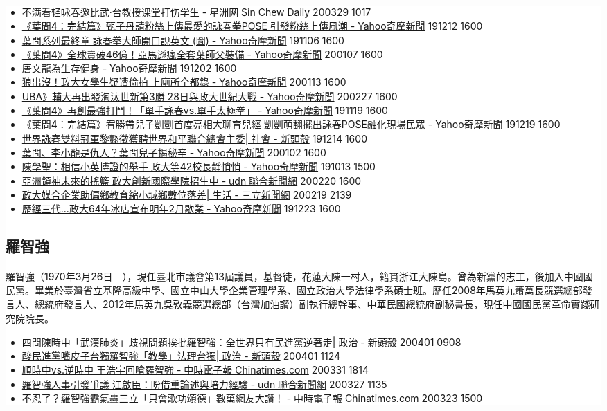 - [不满看轻咏春邀比武·台教授课堂打伤学生 - 星洲网 Sin Chew Daily](https://www.sinchew.com.my/content/content_2243322.html "不满看轻咏春邀比武·台教授课堂打伤学生 - 星洲网 Sin Chew Daily") 200329 1017
- [《葉問4：完結篇》甄子丹請粉絲上傳最愛的詠春拳POSE 引發粉絲上傳風潮 - Yahoo奇摩新聞](https://tw.news.yahoo.com/%E8%91%89%E5%95%8F-4-%E5%AE%8C%E7%B5%90%E7%AF%87%E7%94%84%E5%AD%90%E4%B8%B9%E8%AB%8B%E7%B2%89%E7%B5%B2%E4%B8%8A%E5%82%B3%E6%9C%80%E6%84%9B%E7%9A%84%E8%A9%A0%E6%98%A5%E6%8B%B3pose-%E5%BC%95%E7%99%BC%E7%B2%89%E7%B5%B2%E4%B8%8A%E5%82%B3%E9%A2%A8%E6%BD%AE-141519200.html "《葉問4：完結篇》甄子丹請粉絲上傳最愛的詠春拳POSE 引發粉絲上傳風潮 - Yahoo奇摩新聞") 191212 1600
- [葉問系列最終章 詠春拳大師開口說英文 (圖) - Yahoo奇摩新聞](https://tw.news.yahoo.com/%E8%91%89%E5%95%8F%E7%B3%BB%E5%88%97%E6%9C%80%E7%B5%82%E7%AB%A0-%E8%A9%A0%E6%98%A5%E6%8B%B3%E5%A4%A7%E5%B8%AB%E9%96%8B%E5%8F%A3%E8%AA%AA%E8%8B%B1%E6%96%87-%E5%9C%96-073728906.html "葉問系列最終章 詠春拳大師開口說英文 (圖) - Yahoo奇摩新聞") 191106 1600
- [《葉問4》全球賣破46億！亞馬遜瘋全套葉師父裝備 - Yahoo奇摩新聞](https://tw.news.yahoo.com/%E8%91%89%E5%95%8F4-%E5%85%A8%E7%90%83%E8%B3%A3%E7%A0%B446%E5%84%84-%E4%BA%9E%E9%A6%AC%E9%81%9C%E7%98%8B%E5%85%A8%E5%A5%97%E8%91%89%E5%B8%AB%E7%88%B6%E8%A3%9D%E5%82%99-092002577.html "《葉問4》全球賣破46億！亞馬遜瘋全套葉師父裝備 - Yahoo奇摩新聞") 200107 1600
- [唐文龍為生存健身 - Yahoo奇摩新聞](https://tw.news.yahoo.com/%E5%94%90%E6%96%87%E9%BE%8D%E7%82%BA%E7%94%9F%E5%AD%98%E5%81%A5%E8%BA%AB-215009310.html "唐文龍為生存健身 - Yahoo奇摩新聞") 191202 1600
- [狼出沒！政大女學生疑遭偷拍 上廁所全都錄 - Yahoo奇摩新聞](https://tw.news.yahoo.com/%E7%8B%BC%E5%87%BA%E6%B2%92-%E6%94%BF%E5%A4%A7%E5%A5%B3%E5%AD%B8%E7%94%9F%E7%96%91%E9%81%AD%E5%81%B7%E6%8B%8D-%E4%B8%8A%E5%BB%81%E6%89%80%E5%85%A8%E9%83%BD%E9%8C%84-115228441.html "狼出沒！政大女學生疑遭偷拍 上廁所全都錄 - Yahoo奇摩新聞") 200113 1600
- [UBA》輔大再出發淘汰世新第3勝 28日與政大世紀大戰 - Yahoo奇摩新聞](https://tw.news.yahoo.com/uba-%E8%BC%94%E5%A4%A7%E5%86%8D%E5%87%BA%E7%99%BC%E6%B7%98%E6%B1%B0%E4%B8%96%E6%96%B0%E7%AC%AC3%E5%8B%9D-28%E6%97%A5%E8%88%87%E6%94%BF%E5%A4%A7%E4%B8%96%E7%B4%80%E5%A4%A7%E6%88%B0-084239041.html "UBA》輔大再出發淘汰世新第3勝 28日與政大世紀大戰 - Yahoo奇摩新聞") 200227 1600
- [《葉問4》再創最強打鬥！「單手詠春vs.單手太極拳」 - Yahoo奇摩新聞](https://tw.news.yahoo.com/%E8%91%89%E5%95%8F-4-%E5%86%8D%E5%89%B5%E6%9C%80%E5%BC%B7%E6%89%93%E9%AC%A5%E5%96%AE%E6%89%8B%E8%A9%A0%E6%98%A5vs%E5%96%AE%E6%89%8B%E5%A4%AA%E6%A5%B5%E6%8B%B3-124054729.html "《葉問4》再創最強打鬥！「單手詠春vs.單手太極拳」 - Yahoo奇摩新聞") 191119 1600
- [《葉問4：完結篇》宥勝帶兒子剴剴首度亮相大聊育兒經 剴剴萌翻擺出詠春POSE融化現場民眾 - Yahoo奇摩新聞](https://tw.news.yahoo.com/%E8%91%89%E5%95%8F-4-%E5%AE%8C%E7%B5%90%E7%AF%87%E5%AE%A5%E5%8B%9D%E5%B8%B6%E5%85%92%E5%AD%90%E5%89%B4%E5%89%B4%E9%A6%96%E5%BA%A6%E4%BA%AE%E7%9B%B8%E5%A4%A7%E8%81%8A%E8%82%B2%E5%85%92%E7%B6%93-%E5%89%B4%E5%89%B4%E8%90%8C%E7%BF%BB%E6%93%BA%E5%87%BA%E8%A9%A0%E6%98%A5pose%E8%9E%8D%E5%8C%96%E7%8F%BE%E5%A0%B4%E6%B0%91%E7%9C%BE-133923752.html "《葉問4：完結篇》宥勝帶兒子剴剴首度亮相大聊育兒經 剴剴萌翻擺出詠春POSE融化現場民眾 - Yahoo奇摩新聞") 191219 1600
- [世界詠春雙料冠軍黎懿徵獲聘世界和平聯合總會主委| 社會 - 新頭殼](https://newtalk.tw/news/view/2019-12-14/340436 "世界詠春雙料冠軍黎懿徵獲聘世界和平聯合總會主委| 社會 - 新頭殼") 191214 1600
- [葉問、李小龍是仇人？葉問兒子揭秘辛 - Yahoo奇摩新聞](https://tw.news.yahoo.com/%E8%91%89%E5%95%8F-%E6%9D%8E%E5%B0%8F%E9%BE%8D%E6%98%AF%E4%BB%87%E4%BA%BA-%E8%91%89%E5%95%8F%E5%85%92%E5%AD%90%E6%8F%AD%E7%A7%98%E8%BE%9B-052503910.html "葉問、李小龍是仇人？葉問兒子揭秘辛 - Yahoo奇摩新聞") 200102 1600
- [陳學聖：相信小英博證的舉手 政大等42校長靜悄悄 - Yahoo奇摩新聞](https://tw.news.yahoo.com/%E9%99%B3%E5%AD%B8%E8%81%96%E7%9B%B8%E4%BF%A1%E5%B0%8F%E8%8B%B1%E5%8D%9A%E8%AD%89%E7%9A%84%E8%88%89%E6%89%8B-%E6%94%BF%E5%A4%A7%E7%AD%89-42-%E6%A0%A1%E9%95%B7%E9%9D%9C%E6%82%84%E6%82%84-064023671.html "陳學聖：相信小英博證的舉手 政大等42校長靜悄悄 - Yahoo奇摩新聞") 191013 1500
- [亞洲領袖未來的搖籃 政大創新國際學院招生中 - udn 聯合新聞網](https://udn.com/news/story/6928/4357837 "亞洲領袖未來的搖籃 政大創新國際學院招生中 - udn 聯合新聞網") 200220 1600
- [政大媒合企業助偏鄉教育縮小城鄉數位落差| 生活 - 三立新聞網](https://www.setn.com/News.aspx?NewsID=692753 "政大媒合企業助偏鄉教育縮小城鄉數位落差| 生活 - 三立新聞網") 200219 2139
- [歷經三代...政大64年冰店宣布明年2月歇業 - Yahoo奇摩新聞](https://tw.news.yahoo.com/%E6%AD%B7%E7%B6%93%E4%B8%89%E4%BB%A3-%E6%94%BF%E5%A4%A764%E5%B9%B4%E5%86%B0%E5%BA%97%E5%AE%A3%E5%B8%83%E6%98%8E%E5%B9%B42%E6%9C%88%E6%AD%87%E6%A5%AD-121829447.html "歷經三代...政大64年冰店宣布明年2月歇業 - Yahoo奇摩新聞") 191223 1600

## 羅智強

羅智強（1970年3月26日－），現任臺北市議會第13屆議員，基督徒，花蓮大陳一村人，籍貫浙江大陳島。曾為新黨的志工，後加入中國國民黨。畢業於臺灣省立基隆高級中學、國立中山大學企業管理學系、國立政治大學法律學系碩士班。歷任2008年馬英九蕭萬長競選總部發言人、總統府發言人、2012年馬英九吳敦義競選總部（台灣加油讚）副執行總幹事、中華民國總統府副秘書長，現任中國國民黨革命實踐研究院院長。
- [四問陳時中「武漢肺炎」歧視問題挨批羅智強：全世界只有民進黨逆著走| 政治 - 新頭殼](https://newtalk.tw/news/view/2020-04-01/384472 "四問陳時中「武漢肺炎」歧視問題挨批羅智強：全世界只有民進黨逆著走| 政治 - 新頭殼") 200401 0908
- [酸民進黨嘴皮子台獨羅智強「教學」法理台獨| 政治 - 新頭殼](https://newtalk.tw/news/view/2020-04-01/384562 "酸民進黨嘴皮子台獨羅智強「教學」法理台獨| 政治 - 新頭殼") 200401 1124
- [順時中vs.逆時中 王浩宇回嗆羅智強 - 中時電子報 Chinatimes.com](https://www.chinatimes.com/realtimenews/20200331005074-260407 "順時中vs.逆時中 王浩宇回嗆羅智強 - 中時電子報 Chinatimes.com") 200331 1814
- [羅智強人事引發爭議 江啟臣：盼借重論述與培力經驗 - udn 聯合新聞網](https://udn.com/news/story/6656/4447735 "羅智強人事引發爭議 江啟臣：盼借重論述與培力經驗 - udn 聯合新聞網") 200327 1135
- [不忍了？羅智強霸氣轟三立「只會歌功頌德」數萬網友大讚！ - 中時電子報 Chinatimes.com](https://www.chinatimes.com/realtimenews/20200323003467-260407 "不忍了？羅智強霸氣轟三立「只會歌功頌德」數萬網友大讚！ - 中時電子報 Chinatimes.com") 200323 1500